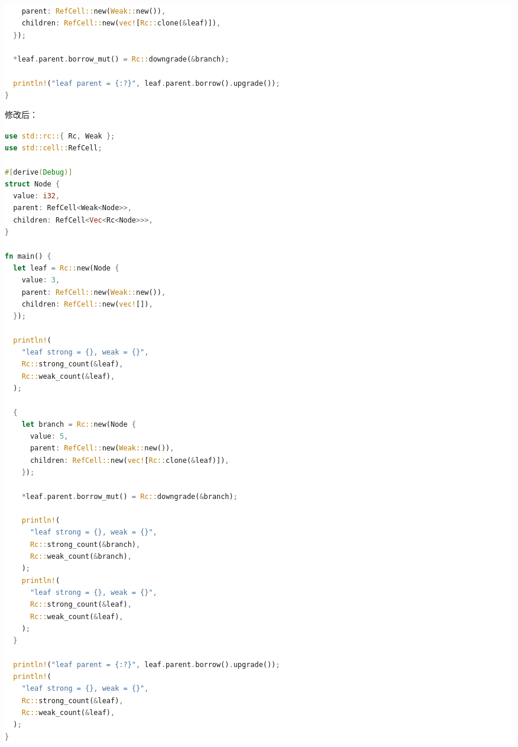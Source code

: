 ```rust
    parent: RefCell::new(Weak::new()),
    children: RefCell::new(vec![Rc::clone(&leaf)]),
  });
  
  *leaf.parent.borrow_mut() = Rc::downgrade(&branch);
  
  println!("leaf parent = {:?}", leaf.parent.borrow().upgrade());
}
```

修改后：

```rust
use std::rc::{ Rc, Weak };
use std::cell::RefCell;

#[derive(Debug)]
struct Node {
  value: i32,
  parent: RefCell<Weak<Node>>,
  children: RefCell<Vec<Rc<Node>>>,
}

fn main() {
  let leaf = Rc::new(Node {
    value: 3,
    parent: RefCell::new(Weak::new()),
    children: RefCell::new(vec![]),
  });
  
  println!(
    "leaf strong = {}, weak = {}",
  	Rc::strong_count(&leaf),
  	Rc::weak_count(&leaf),
  );
  
  {
    let branch = Rc::new(Node {
      value: 5,
      parent: RefCell::new(Weak::new()),
      children: RefCell::new(vec![Rc::clone(&leaf)]),
    });
  
    *leaf.parent.borrow_mut() = Rc::downgrade(&branch);

    println!(
      "leaf strong = {}, weak = {}",
      Rc::strong_count(&branch),
      Rc::weak_count(&branch),
    );
    println!(
      "leaf strong = {}, weak = {}",
      Rc::strong_count(&leaf),
      Rc::weak_count(&leaf),
    );
  }
  
  println!("leaf parent = {:?}", leaf.parent.borrow().upgrade());
  println!(
    "leaf strong = {}, weak = {}",
    Rc::strong_count(&leaf),
    Rc::weak_count(&leaf),
  );
}
```